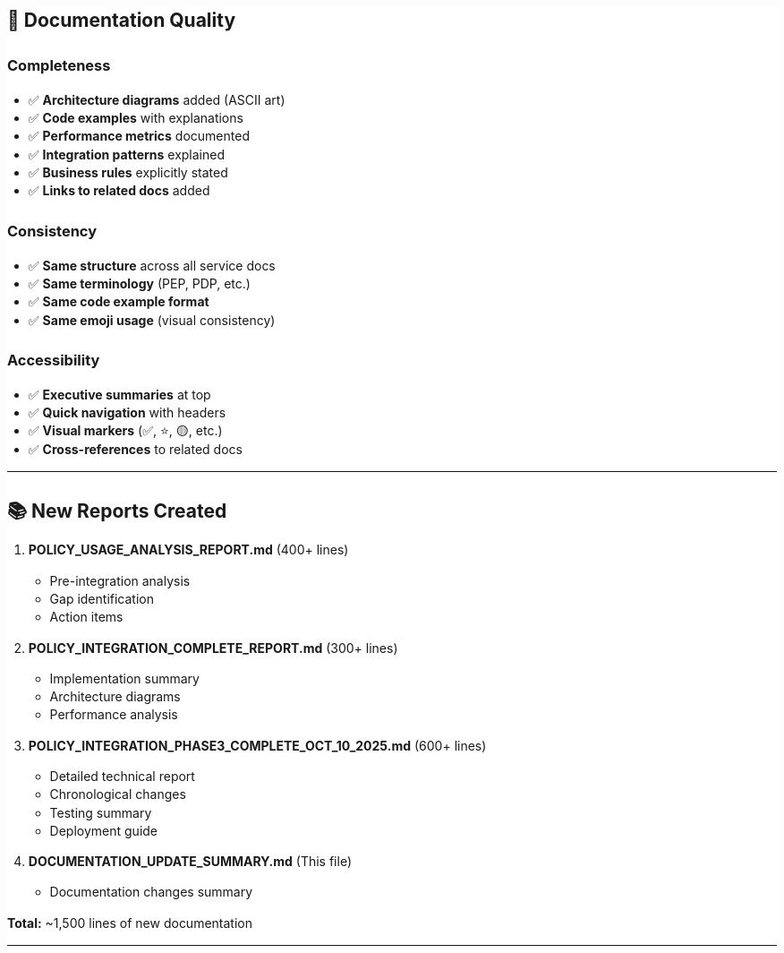 
## 🎯 Documentation Quality

### Completeness

- ✅ **Architecture diagrams** added (ASCII art)
- ✅ **Code examples** with explanations
- ✅ **Performance metrics** documented
- ✅ **Integration patterns** explained
- ✅ **Business rules** explicitly stated
- ✅ **Links to related docs** added

### Consistency

- ✅ **Same structure** across all service docs
- ✅ **Same terminology** (PEP, PDP, etc.)
- ✅ **Same code example format**
- ✅ **Same emoji usage** (visual consistency)

### Accessibility

- ✅ **Executive summaries** at top
- ✅ **Quick navigation** with headers
- ✅ **Visual markers** (✅, ⭐, 🟡, etc.)
- ✅ **Cross-references** to related docs

---

## 📚 New Reports Created

1. **POLICY_USAGE_ANALYSIS_REPORT.md** (400+ lines)

   - Pre-integration analysis
   - Gap identification
   - Action items

2. **POLICY_INTEGRATION_COMPLETE_REPORT.md** (300+ lines)

   - Implementation summary
   - Architecture diagrams
   - Performance analysis

3. **POLICY_INTEGRATION_PHASE3_COMPLETE_OCT_10_2025.md** (600+ lines)

   - Detailed technical report
   - Chronological changes
   - Testing summary
   - Deployment guide

4. **DOCUMENTATION_UPDATE_SUMMARY.md** (This file)
   - Documentation changes summary

**Total:** ~1,500 lines of new documentation

---
